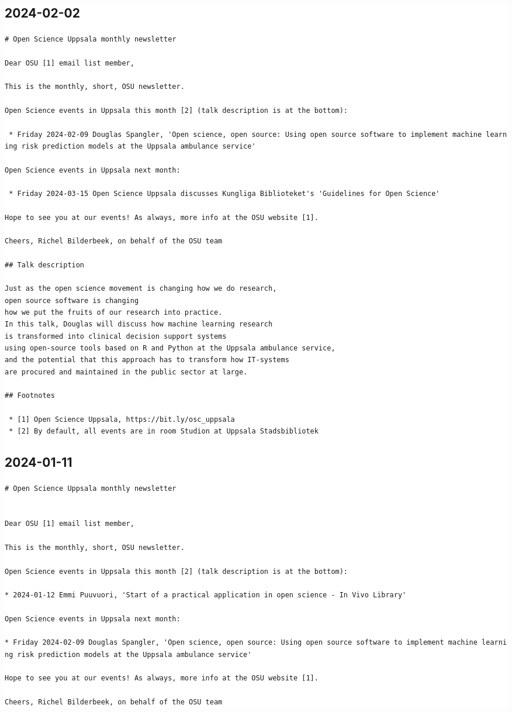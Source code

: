 ## 2024-02-02

```text
# Open Science Uppsala monthly newsletter

Dear OSU [1] email list member,

This is the monthly, short, OSU newsletter.

Open Science events in Uppsala this month [2] (talk description is at the bottom):

 * Friday 2024-02-09 Douglas Spangler, 'Open science, open source: Using open source software to implement machine learning risk prediction models at the Uppsala ambulance service'

Open Science events in Uppsala next month:

 * Friday 2024-03-15 Open Science Uppsala discusses Kungliga Biblioteket's 'Guidelines for Open Science'

Hope to see you at our events! As always, more info at the OSU website [1].

Cheers, Richel Bilderbeek, on behalf of the OSU team

## Talk description

Just as the open science movement is changing how we do research, 
open source software is changing 
how we put the fruits of our research into practice. 
In this talk, Douglas will discuss how machine learning research 
is transformed into clinical decision support systems 
using open-source tools based on R and Python at the Uppsala ambulance service, 
and the potential that this approach has to transform how IT-systems 
are procured and maintained in the public sector at large.

## Footnotes

 * [1] Open Science Uppsala, https://bit.ly/osc_uppsala
 * [2] By default, all events are in room Studion at Uppsala Stadsbibliotek
```

## 2024-01-11

```text
# Open Science Uppsala monthly newsletter


Dear OSU [1] email list member,

This is the monthly, short, OSU newsletter.

Open Science events in Uppsala this month [2] (talk description is at the bottom):

* 2024-01-12 Emmi Puuvuori, 'Start of a practical application in open science - In Vivo Library'

Open Science events in Uppsala next month:

* Friday 2024-02-09 Douglas Spangler, 'Open science, open source: Using open source software to implement machine learning risk prediction models at the Uppsala ambulance service'

Hope to see you at our events! As always, more info at the OSU website [1].

Cheers, Richel Bilderbeek, on behalf of the OSU team

```